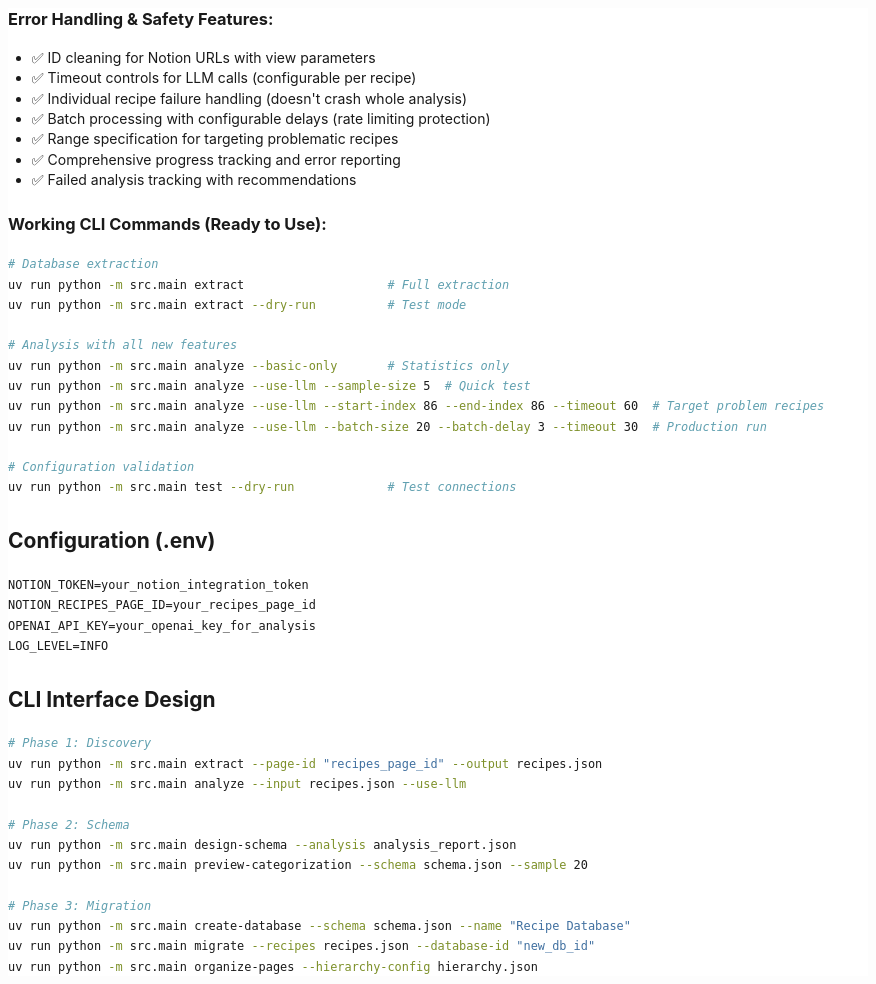 ### Error Handling & Safety Features:
- ✅ ID cleaning for Notion URLs with view parameters  
- ✅ Timeout controls for LLM calls (configurable per recipe)
- ✅ Individual recipe failure handling (doesn't crash whole analysis)
- ✅ Batch processing with configurable delays (rate limiting protection)
- ✅ Range specification for targeting problematic recipes
- ✅ Comprehensive progress tracking and error reporting
- ✅ Failed analysis tracking with recommendations

### Working CLI Commands (Ready to Use):
```bash
# Database extraction
uv run python -m src.main extract                    # Full extraction
uv run python -m src.main extract --dry-run          # Test mode

# Analysis with all new features
uv run python -m src.main analyze --basic-only       # Statistics only
uv run python -m src.main analyze --use-llm --sample-size 5  # Quick test
uv run python -m src.main analyze --use-llm --start-index 86 --end-index 86 --timeout 60  # Target problem recipes
uv run python -m src.main analyze --use-llm --batch-size 20 --batch-delay 3 --timeout 30  # Production run

# Configuration validation
uv run python -m src.main test --dry-run             # Test connections
```

## Configuration (.env)
```
NOTION_TOKEN=your_notion_integration_token
NOTION_RECIPES_PAGE_ID=your_recipes_page_id
OPENAI_API_KEY=your_openai_key_for_analysis
LOG_LEVEL=INFO
```

## CLI Interface Design

```bash
# Phase 1: Discovery
uv run python -m src.main extract --page-id "recipes_page_id" --output recipes.json
uv run python -m src.main analyze --input recipes.json --use-llm

# Phase 2: Schema
uv run python -m src.main design-schema --analysis analysis_report.json
uv run python -m src.main preview-categorization --schema schema.json --sample 20

# Phase 3: Migration
uv run python -m src.main create-database --schema schema.json --name "Recipe Database"
uv run python -m src.main migrate --recipes recipes.json --database-id "new_db_id"
uv run python -m src.main organize-pages --hierarchy-config hierarchy.json
```
